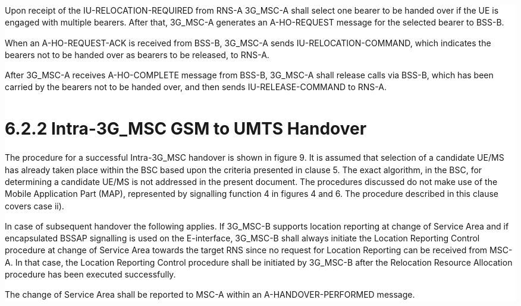 Upon receipt of the IU-RELOCATION-REQUIRED from RNS-A 3G\_MSC-A shall select one bearer to be handed over if the UE is engaged with multiple bearers. After that, 3G\_MSC-A generates an A-HO-REQUEST message for the selected bearer to BSS-B.

When an A-HO-REQUEST-ACK is received from BSS-B, 3G\_MSC-A sends IU-RELOCATION-COMMAND, which indicates the bearers not to be handed over as bearers to be released, to RNS-A.

After 3G\_MSC-A receives A-HO-COMPLETE message from BSS-B, 3G\_MSC-A shall release calls via BSS-B, which has been carried by the bearers not to be handed over, and then sends IU-RELEASE-COMMAND to RNS-A.
# 6.2.2	Intra-3G\_MSC GSM to UMTS Handover
The procedure for a successful Intra-3G\_MSC handover is shown in figure 9. It is assumed that selection of a candidate UE/MS has already taken place within the BSC based upon the criteria presented in clause 5. The exact algorithm, in the BSC, for determining a candidate UE/MS is not addressed in the present document. The procedures discussed do not make use of the Mobile Application Part (MAP), represented by signalling function 4 in figures 4 and 6. The procedure described in this clause covers case ii).

In case of subsequent handover the following applies. If 3G\_MSC-B supports location reporting at change of Service Area and if encapsulated BSSAP signalling is used on the E-interface, 3G\_MSC-B shall always initiate the Location Reporting Control procedure at change of Service Area towards the target RNS since no request for Location Reporting can be received from MSC-A. In that case, the Location Reporting Control procedure shall be initiated by 3G\_MSC-B after the Relocation Resource Allocation procedure has been executed successfully.

The change of Service Area shall be reported to MSC-A within an A-HANDOVER-PERFORMED message.

